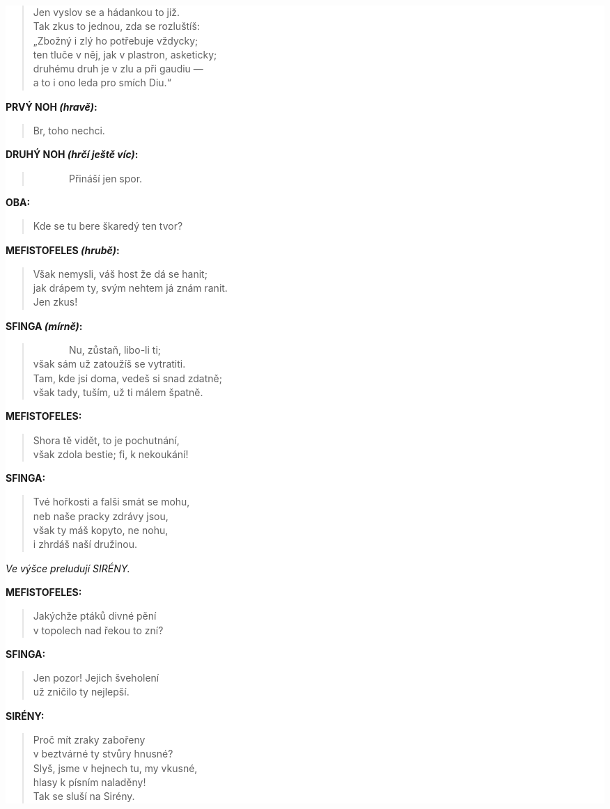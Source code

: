 > Jen vyslov se a hádankou to již.  
> Tak zkus to jednou, zda se rozluštíš:  
> „Zbožný i zlý ho potřebuje vždycky;  
> ten tluče v něj, jak v plastron, asketicky;  
> druhému druh je v zlu a při gaudiu —  
> a to i ono leda pro smích Diu.“

****PRVÝ NOH** _(hravě)_:**

> Br, toho nechci.

****DRUHÝ NOH** _(hrčí ještě víc)_:**

>              Přináší jen spor.

****OBA**:**

> Kde se tu bere škaredý ten tvor?

****MEFISTOFELES** _(hrubě)_:**

> Však nemysli, váš host že dá se hanit;  
> jak drápem ty, svým nehtem já znám ranit.  
> Jen zkus!

****SFINGA** _(mírně)_:**

>              Nu, zůstaň, libo-li ti;  
> však sám už zatoužíš se vytratiti.  
> Tam, kde jsi doma, vedeš si snad zdatně;  
> však tady, tuším, už ti málem špatně.

****MEFISTOFELES**:**

> Shora tě vidět, to je pochutnání,  
> však zdola bestie; fi, k nekoukání!

****SFINGA**:**

> Tvé hořkosti a falši smát se mohu,  
> neb naše pracky zdrávy jsou,  
> však ty máš kopyto, ne nohu,  
> i zhrdáš naší družinou.

_Ve výšce preludují SIRÉNY._

****MEFISTOFELES**:**

> Jakýchže ptáků divné pění  
> v topolech nad řekou to zní?

****SFINGA**:**

> Jen pozor! Jejich šveholení  
> už zničilo ty nejlepší.

****SIRÉNY**:**

> Proč mít zraky zabořeny  
> v beztvárné ty stvůry hnusné?  
> Slyš, jsme v hejnech tu, my vkusné,  
> hlasy k písním naladěny!  
> Tak se sluší na Sirény.
